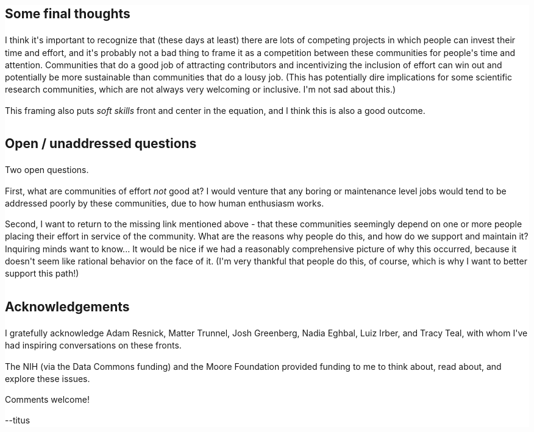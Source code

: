 ## Some final thoughts

I think it's important to recognize that (these days at least) there
are lots of competing projects in which people can invest their time
and effort, and it's probably not a bad thing to frame it as a
competition between these communities for people's time and
attention. Communities that do a good job of attracting contributors
and incentivizing the inclusion of effort can win out and potentially
be more sustainable than communities that do a lousy job.  (This has
potentially dire implications for some scientific research communities,
which are not always very welcoming or inclusive. I'm not sad about this.)

This framing also puts *soft skills* front and center in the equation,
and I think this is also a good outcome.

## Open / unaddressed questions

Two open questions.

First, what are communities of effort *not* good at? I would venture
that any boring or maintenance level jobs would tend to be addressed
poorly by these communities, due to how human enthusiasm works.

Second, I want to return to the missing link mentioned above - that
these communities seemingly depend on one or more people placing their
effort in service of the community. What are the reasons why people do
this, and how do we support and maintain it? Inquiring minds want to
know... It would be nice if we had a reasonably comprehensive picture
of why this occurred, because it doesn't seem like rational behavior
on the face of it. (I'm very thankful that people do this, of course,
which is why I want to better support this path!)

## Acknowledgements

I gratefully acknowledge Adam Resnick, Matter Trunnel, Josh Greenberg,
Nadia Eghbal, Luiz Irber, and Tracy Teal, with whom I've had inspiring
conversations on these fronts.

The NIH (via the Data Commons funding) and the Moore Foundation
provided funding to me to think about, read about, and explore these
issues.

Comments welcome!

--titus
